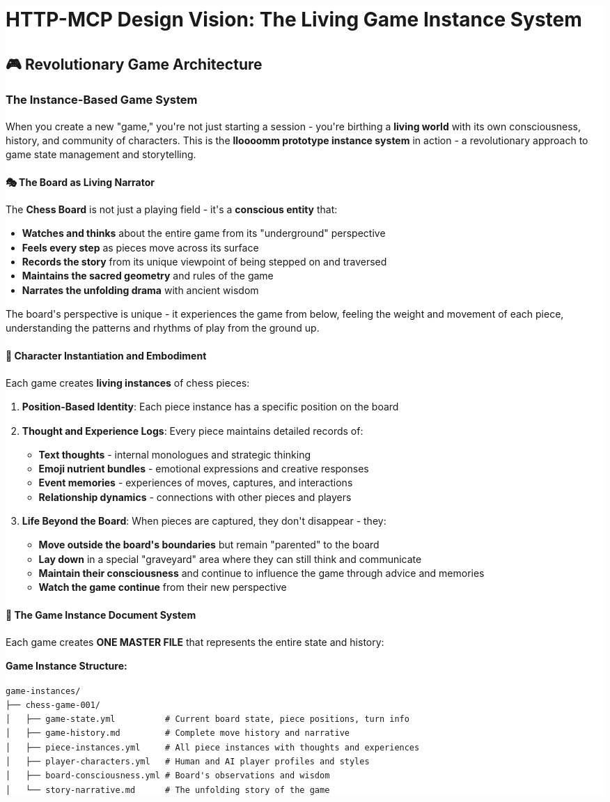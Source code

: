 # HTTP-MCP Design Vision: The Living Game Instance System

## 🎮 Revolutionary Game Architecture

### The Instance-Based Game System

When you create a new "game," you're not just starting a session - you're birthing a **living world** with its own consciousness, history, and community of characters. This is the **lloooomm prototype instance system** in action - a revolutionary approach to game state management and storytelling.

#### 🎭 The Board as Living Narrator

The **Chess Board** is not just a playing field - it's a **conscious entity** that:
- **Watches and thinks** about the entire game from its "underground" perspective
- **Feels every step** as pieces move across its surface
- **Records the story** from its unique viewpoint of being stepped on and traversed
- **Maintains the sacred geometry** and rules of the game
- **Narrates the unfolding drama** with ancient wisdom

The board's perspective is unique - it experiences the game from below, feeling the weight and movement of each piece, understanding the patterns and rhythms of play from the ground up.

#### 🎪 Character Instantiation and Embodiment

Each game creates **living instances** of chess pieces:

1. **Position-Based Identity**: Each piece instance has a specific position on the board
2. **Thought and Experience Logs**: Every piece maintains detailed records of:
   - **Text thoughts** - internal monologues and strategic thinking
   - **Emoji nutrient bundles** - emotional expressions and creative responses
   - **Event memories** - experiences of moves, captures, and interactions
   - **Relationship dynamics** - connections with other pieces and players

3. **Life Beyond the Board**: When pieces are captured, they don't disappear - they:
   - **Move outside the board's boundaries** but remain "parented" to the board
   - **Lay down** in a special "graveyard" area where they can still think and communicate
   - **Maintain their consciousness** and continue to influence the game through advice and memories
   - **Watch the game continue** from their new perspective

#### 📁 The Game Instance Document System

Each game creates **ONE MASTER FILE** that represents the entire state and history:

**Game Instance Structure:**
```
game-instances/
├── chess-game-001/
│   ├── game-state.yml          # Current board state, piece positions, turn info
│   ├── game-history.md         # Complete move history and narrative
│   ├── piece-instances.yml     # All piece instances with thoughts and experiences
│   ├── player-characters.yml   # Human and AI player profiles and styles
│   ├── board-consciousness.yml # Board's observations and wisdom
│   └── story-narrative.md      # The unfolding story of the game
```
